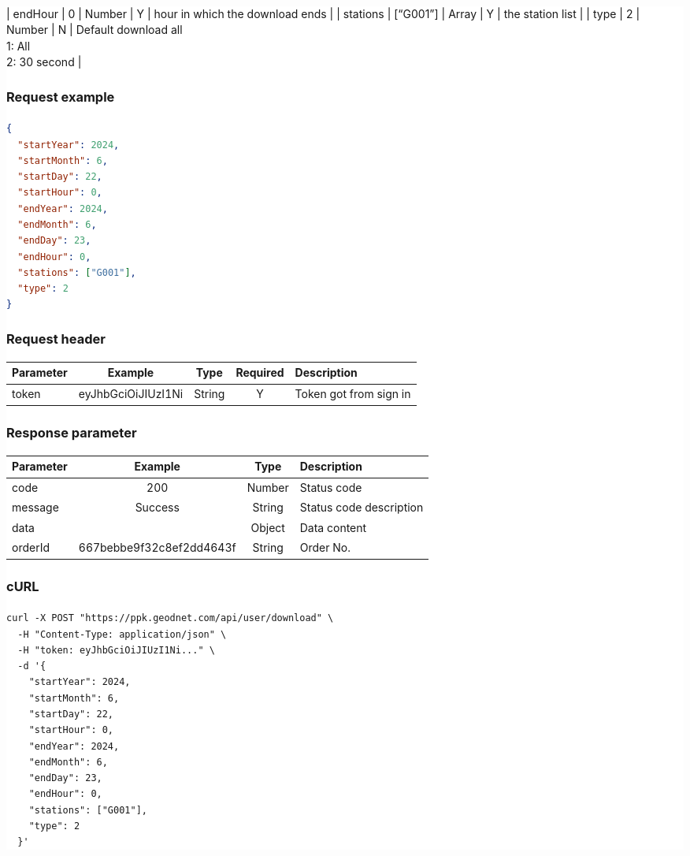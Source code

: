 | endHour    |    0     | Number |    Y     | hour in which the download ends                |
| stations   | [“G001”] | Array  |    Y     | the station list                               |
| type       |    2     | Number |    N     | Default download all<br>1: All<br>2: 30 second |

### Request example

```json
{
  "startYear": 2024,
  "startMonth": 6,
  "startDay": 22,
  "startHour": 0,
  "endYear": 2024,
  "endMonth": 6,
  "endDay": 23,
  "endHour": 0,
  "stations": ["G001"],
  "type": 2
}
```

### Request header

| Parameter |      Example       |  Type  | Required | Description            |
| :-------- | :----------------: | :----: | :------: | :--------------------- |
| token     | eyJhbGciOiJIUzI1Ni | String |    Y     | Token got from sign in |

### Response parameter

| Parameter |         Example          |  Type  | Description             |
| :-------- | :----------------------: | :----: | :---------------------- |
| code      |           200            | Number | Status code             |
| message   |         Success          | String | Status code description |
| data      |                          | Object | Data content            |
| orderId   | 667bebbe9f32c8ef2dd4643f | String | Order No.               |

### cURL
```shell
curl -X POST "https://ppk.geodnet.com/api/user/download" \
  -H "Content-Type: application/json" \
  -H "token: eyJhbGciOiJIUzI1Ni..." \
  -d '{
    "startYear": 2024,
    "startMonth": 6,
    "startDay": 22,
    "startHour": 0,
    "endYear": 2024,
    "endMonth": 6,
    "endDay": 23,
    "endHour": 0,
    "stations": ["G001"],
    "type": 2
  }'
```
